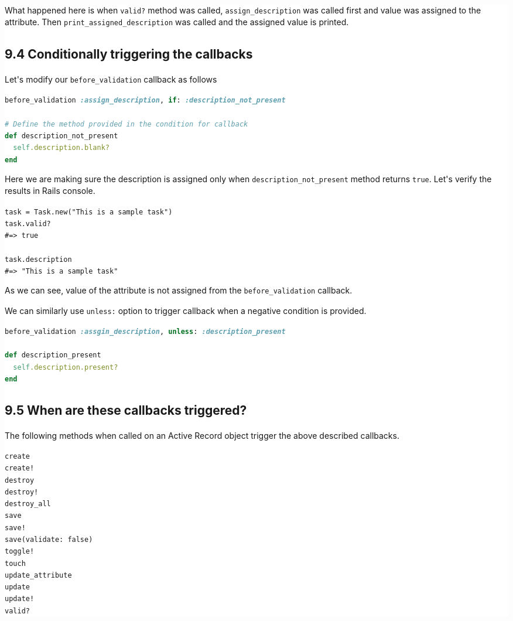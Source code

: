 What happened here is when `valid?` method was called,
`assign_description` was called first and value was assigned to the attribute.
Then `print_assigned_description` was called and the assigned value is printed.


## 9.4 Conditionally triggering the callbacks

Let's modify our `before_validation` callback as follows

```ruby
before_validation :assign_description, if: :description_not_present

# Define the method provided in the condition for callback
def description_not_present
  self.description.blank?
end
```
Here we are making sure the description is assigned only when `description_not_present` method returns `true`.
Let's verify the results in Rails console.

```msg
task = Task.new("This is a sample task")
task.valid?
#=> true

task.description
#=> "This is a sample task"
```
As we can see, value of the attribute is not assigned from the `before_validation` callback.

We can similarly use `unless:` option to trigger callback when a negative condition is provided.

```ruby
before_validation :assgin_description, unless: :description_present

def description_present
  self.description.present?
end
```

## 9.5 When are these callbacks triggered?

The following methods when called on an Active Record object trigger the above described callbacks.

```msg
create
create!
destroy
destroy!
destroy_all
save
save!
save(validate: false)
toggle!
touch
update_attribute
update
update!
valid?
```
